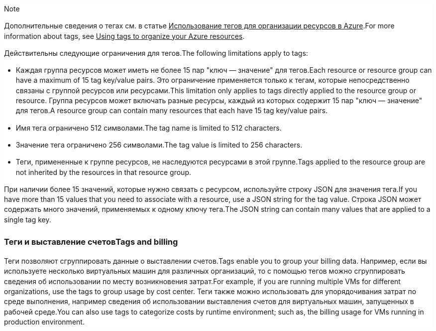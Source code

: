 > [!Note]
> <span data-ttu-id="7f197-276">Дополнительные сведения о тегах см. в статье [Использование тегов для организации ресурсов в Azure](https://docs.microsoft.com/azure/azure-resource-manager/resource-group-using-tags).</span><span class="sxs-lookup"><span data-stu-id="7f197-276">For more information about tags, see [Using tags to organize your Azure resources](https://docs.microsoft.com/azure/azure-resource-manager/resource-group-using-tags).</span></span>

<span data-ttu-id="7f197-277">Действительны следующие ограничения для тегов.</span><span class="sxs-lookup"><span data-stu-id="7f197-277">The following limitations apply to tags:</span></span>

- <span data-ttu-id="7f197-278">Каждая группа ресурсов может иметь не более 15 пар "ключ — значение" для тегов.</span><span class="sxs-lookup"><span data-stu-id="7f197-278">Each resource or resource group can have a maximum of 15 tag key/value pairs.</span></span> <span data-ttu-id="7f197-279">Это ограничение применяется только к тегам, которые непосредственно связаны с группой ресурсов или ресурсами.</span><span class="sxs-lookup"><span data-stu-id="7f197-279">This limitation only applies to tags directly applied to the resource group or resource.</span></span> <span data-ttu-id="7f197-280">Группа ресурсов может включать разные ресурсы, каждый из которых содержит 15 пар "ключ — значение" для тегов.</span><span class="sxs-lookup"><span data-stu-id="7f197-280">A resource group can contain many resources that each have 15 tag key/value pairs.</span></span>

- <span data-ttu-id="7f197-281">Имя тега ограничено 512 символами.</span><span class="sxs-lookup"><span data-stu-id="7f197-281">The tag name is limited to 512 characters.</span></span>

- <span data-ttu-id="7f197-282">Значение тега ограничено 256 символами.</span><span class="sxs-lookup"><span data-stu-id="7f197-282">The tag value is limited to 256 characters.</span></span>

- <span data-ttu-id="7f197-283">Теги, примененные к группе ресурсов, не наследуются ресурсами в этой группе.</span><span class="sxs-lookup"><span data-stu-id="7f197-283">Tags applied to the resource group are not inherited by the resources in that resource group.</span></span>

<span data-ttu-id="7f197-284">При наличии более 15 значений, которые нужно связать с ресурсом, используйте строку JSON для значения тега.</span><span class="sxs-lookup"><span data-stu-id="7f197-284">If you have more than 15 values that you need to associate with a resource, use a JSON string for the tag value.</span></span> <span data-ttu-id="7f197-285">Строка JSON может содержать много значений, применяемых к одному ключу тега.</span><span class="sxs-lookup"><span data-stu-id="7f197-285">The JSON string can contain many values that are applied to a single tag key.</span></span>

### <a name="tags-and-billing"></a><span data-ttu-id="7f197-286">Теги и выставление счетов</span><span class="sxs-lookup"><span data-stu-id="7f197-286">Tags and billing</span></span>

<span data-ttu-id="7f197-287">Теги позволяют сгруппировать данные о выставлении счетов.</span><span class="sxs-lookup"><span data-stu-id="7f197-287">Tags enable you to group your billing data.</span></span> <span data-ttu-id="7f197-288">Например, если вы используете несколько виртуальных машин для различных организаций, то с помощью тегов можно сгруппировать сведения об использовании по месту возникновения затрат.</span><span class="sxs-lookup"><span data-stu-id="7f197-288">For example, if you are running multiple VMs for different organizations, use the tags to group usage by cost center.</span></span> <span data-ttu-id="7f197-289">Теги также можно использовать для упорядочивания затрат по среде выполнения, например сведения об использовании выставления счетов для виртуальных машин, запущенных в рабочей среде.</span><span class="sxs-lookup"><span data-stu-id="7f197-289">You can also use tags to categorize costs by runtime environment; such as, the billing usage for VMs running in production environment.</span></span>
